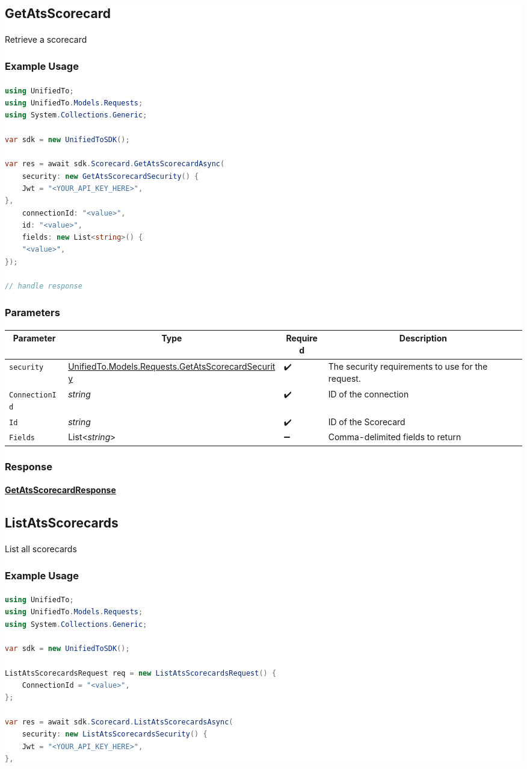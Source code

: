 
## GetAtsScorecard

Retrieve a scorecard

### Example Usage

```csharp
using UnifiedTo;
using UnifiedTo.Models.Requests;
using System.Collections.Generic;

var sdk = new UnifiedToSDK();

var res = await sdk.Scorecard.GetAtsScorecardAsync(
    security: new GetAtsScorecardSecurity() {
    Jwt = "<YOUR_API_KEY_HERE>",
},
    connectionId: "<value>",
    id: "<value>",
    fields: new List<string>() {
    "<value>",
});

// handle response
```

### Parameters

| Parameter                                                                                             | Type                                                                                                  | Required                                                                                              | Description                                                                                           |
| ----------------------------------------------------------------------------------------------------- | ----------------------------------------------------------------------------------------------------- | ----------------------------------------------------------------------------------------------------- | ----------------------------------------------------------------------------------------------------- |
| `security`                                                                                            | [UnifiedTo.Models.Requests.GetAtsScorecardSecurity](../../Models/Requests/GetAtsScorecardSecurity.md) | :heavy_check_mark:                                                                                    | The security requirements to use for the request.                                                     |
| `ConnectionId`                                                                                        | *string*                                                                                              | :heavy_check_mark:                                                                                    | ID of the connection                                                                                  |
| `Id`                                                                                                  | *string*                                                                                              | :heavy_check_mark:                                                                                    | ID of the Scorecard                                                                                   |
| `Fields`                                                                                              | List<*string*>                                                                                        | :heavy_minus_sign:                                                                                    | Comma-delimited fields to return                                                                      |


### Response

**[GetAtsScorecardResponse](../../Models/Requests/GetAtsScorecardResponse.md)**


## ListAtsScorecards

List all scorecards

### Example Usage

```csharp
using UnifiedTo;
using UnifiedTo.Models.Requests;
using System.Collections.Generic;

var sdk = new UnifiedToSDK();

ListAtsScorecardsRequest req = new ListAtsScorecardsRequest() {
    ConnectionId = "<value>",
};

var res = await sdk.Scorecard.ListAtsScorecardsAsync(
    security: new ListAtsScorecardsSecurity() {
    Jwt = "<YOUR_API_KEY_HERE>",
},
```